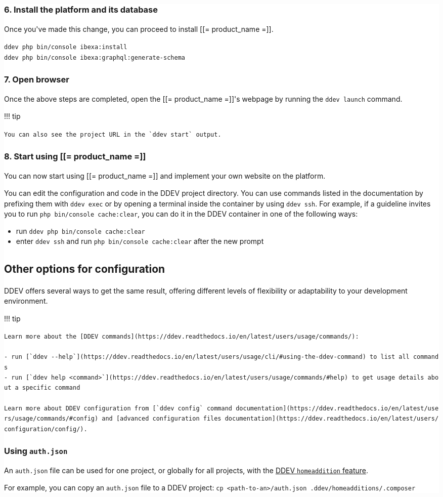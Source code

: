### 6. Install the platform and its database

Once you've made this change, you can proceed to install [[= product_name =]].

```bash
ddev php bin/console ibexa:install
ddev php bin/console ibexa:graphql:generate-schema
```

### 7. Open browser

Once the above steps are completed, open the [[= product_name =]]'s webpage by running the `ddev launch` command.

!!! tip

    You can also see the project URL in the `ddev start` output.

### 8. Start using [[= product_name =]]

You can now start using [[= product_name =]] and implement your own website on the platform.

You can edit the configuration and code in the DDEV project directory.
You can use commands listed in the documentation by prefixing them with `ddev exec` or by opening a terminal inside the container by using `ddev ssh`.
For example, if a guideline invites you to run `php bin/console cache:clear`, you can do it in the DDEV container in one of the following ways:

- run `ddev php bin/console cache:clear`
- enter `ddev ssh` and run `php bin/console cache:clear` after the new prompt

## Other options for configuration

DDEV offers several ways to get the same result, offering different levels of flexibility or adaptability to your development environment.

!!! tip

    Learn more about the [DDEV commands](https://ddev.readthedocs.io/en/latest/users/usage/commands/):
    
    - run [`ddev --help`](https://ddev.readthedocs.io/en/latest/users/usage/cli/#using-the-ddev-command) to list all commands
    - run [`ddev help <command>`](https://ddev.readthedocs.io/en/latest/users/usage/commands/#help) to get usage details about a specific command
    
    Learn more about DDEV configuration from [`ddev config` command documentation](https://ddev.readthedocs.io/en/latest/users/usage/commands/#config) and [advanced configuration files documentation](https://ddev.readthedocs.io/en/latest/users/configuration/config/).


### Using `auth.json`

An `auth.json` file can be used for one project, or globally for all projects, with the [DDEV `homeaddition` feature](https://ddev.readthedocs.io/en/latest/users/extend/in-container-configuration/).

For example, you can copy an `auth.json` file to a DDEV project:
`cp <path-to-an>/auth.json .ddev/homeadditions/.composer`
